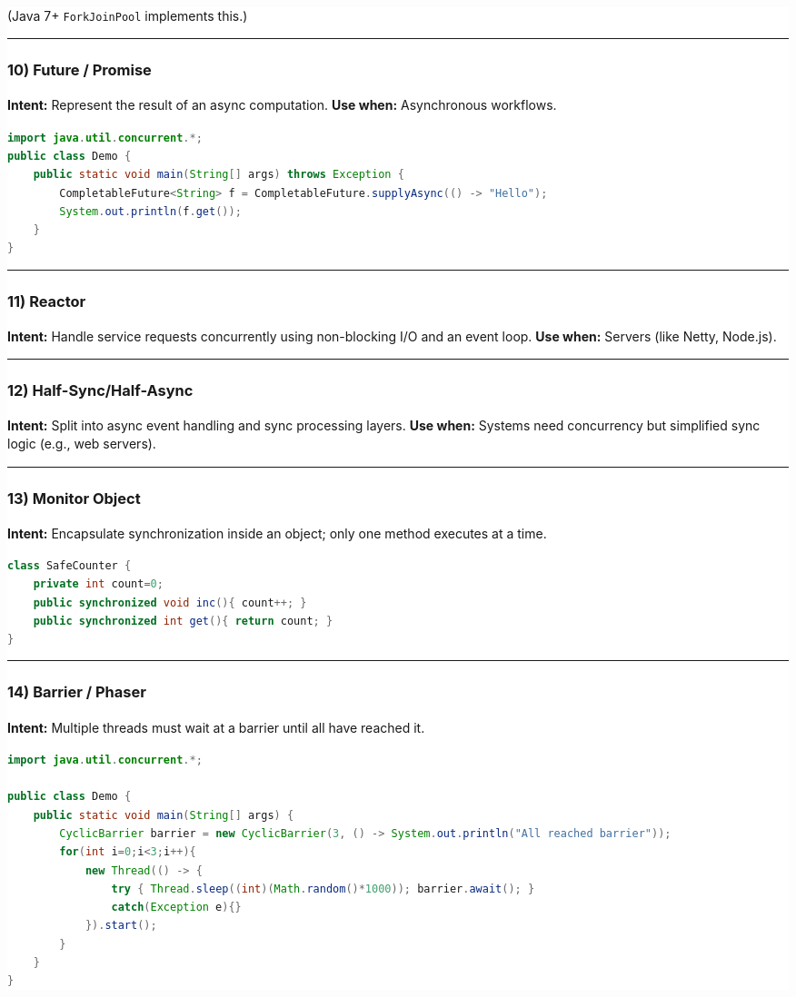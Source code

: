 (Java 7+ `ForkJoinPool` implements this.)

---

### 10) **Future / Promise**

**Intent:** Represent the result of an async computation.
**Use when:** Asynchronous workflows.

```java
import java.util.concurrent.*;
public class Demo {
    public static void main(String[] args) throws Exception {
        CompletableFuture<String> f = CompletableFuture.supplyAsync(() -> "Hello");
        System.out.println(f.get());
    }
}
```

---

### 11) **Reactor**

**Intent:** Handle service requests concurrently using non-blocking I/O and an event loop.
**Use when:** Servers (like Netty, Node.js).

---

### 12) **Half-Sync/Half-Async**

**Intent:** Split into async event handling and sync processing layers.
**Use when:** Systems need concurrency but simplified sync logic (e.g., web servers).

---

### 13) **Monitor Object**

**Intent:** Encapsulate synchronization inside an object; only one method executes at a time.

```java
class SafeCounter {
    private int count=0;
    public synchronized void inc(){ count++; }
    public synchronized int get(){ return count; }
}
```

---

### 14) **Barrier / Phaser**

**Intent:** Multiple threads must wait at a barrier until all have reached it.

```java
import java.util.concurrent.*;

public class Demo {
    public static void main(String[] args) {
        CyclicBarrier barrier = new CyclicBarrier(3, () -> System.out.println("All reached barrier"));
        for(int i=0;i<3;i++){
            new Thread(() -> {
                try { Thread.sleep((int)(Math.random()*1000)); barrier.await(); }
                catch(Exception e){}
            }).start();
        }
    }
}
```